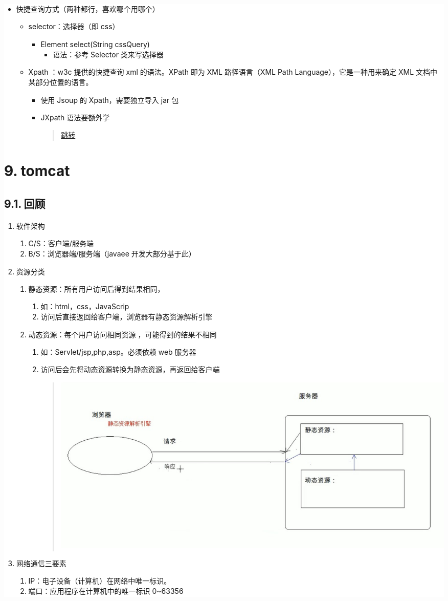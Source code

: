   - 快捷查询方式（两种都行，喜欢哪个用哪个）

    - selector：选择器（即 css）
      - Element select(String cssQuery)
        - 语法：参考 Selector 类来写选择器
    - Xpath ：w3c 提供的快捷查询 xml 的语法。XPath 即为 XML 路径语言（XML Path Language），它是一种用来确定 XML 文档中某部分位置的语言。

      - 使用 Jsoup 的 Xpath，需要独立导入 jar 包
      - JXpath 语法要额外学

        > [跳转](https://www.w3school.com.cn/xpath/xpath_syntax.asp)

# 9. tomcat

## 9.1. 回顾

1. 软件架构
   1. C/S：客户端/服务端
   2. B/S：浏览器端/服务端（javaee 开发大部分基于此）
2. 资源分类

   1. 静态资源：所有用户访问后得到结果相同，
      1. 如：html，css，JavaScrip
      2. 访问后直接返回给客户端，浏览器有静态资源解析引擎
   2. 动态资源：每个用户访问相同资源 ，可能得到的结果不相同

      1. 如：Servlet/jsp,php,asp。必须依赖 web 服务器
      2. 访问后会先将动态资源转换为静态资源，再返回给客户端

         > ![](./image/请求响应模型.jpg)

3. 网络通信三要素

   1. IP：电子设备（计算机）在网络中唯一标识。
   2. 端口：应用程序在计算机中的唯一标识 0~63356

